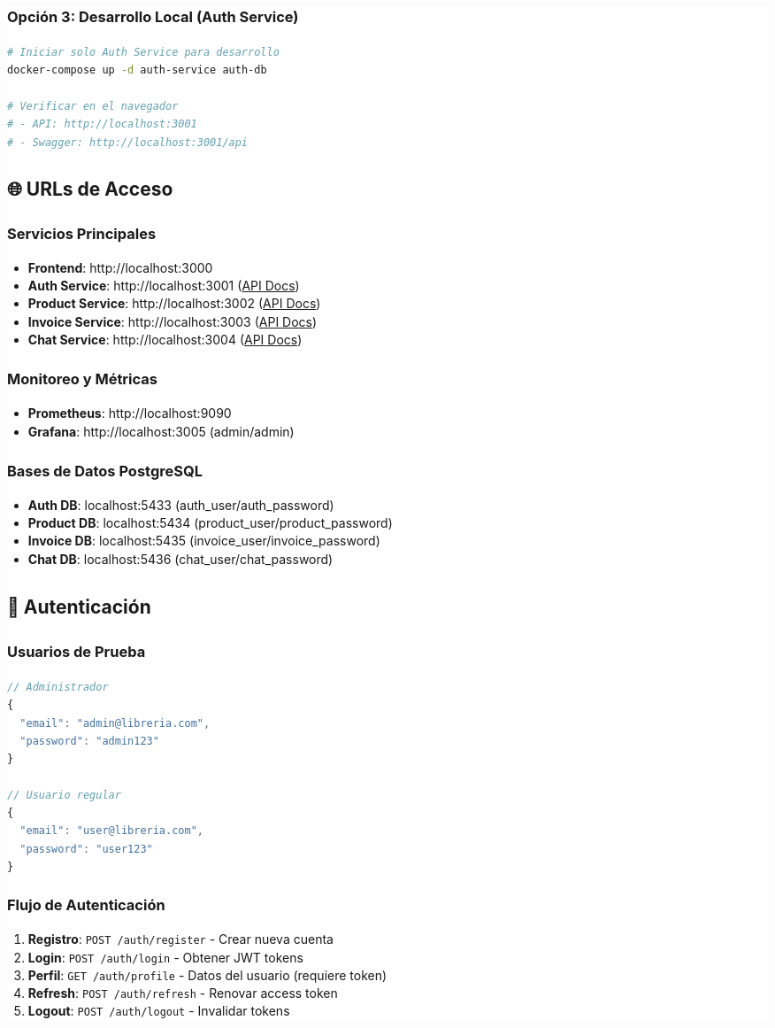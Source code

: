 ### Opción 3: Desarrollo Local (Auth Service)

```bash
# Iniciar solo Auth Service para desarrollo
docker-compose up -d auth-service auth-db

# Verificar en el navegador
# - API: http://localhost:3001
# - Swagger: http://localhost:3001/api
```

## 🌐 URLs de Acceso

### Servicios Principales
- **Frontend**: http://localhost:3000
- **Auth Service**: http://localhost:3001 ([API Docs](http://localhost:3001/api))
- **Product Service**: http://localhost:3002 ([API Docs](http://localhost:3002/api))
- **Invoice Service**: http://localhost:3003 ([API Docs](http://localhost:3003/api))
- **Chat Service**: http://localhost:3004 ([API Docs](http://localhost:3004/api))

### Monitoreo y Métricas
- **Prometheus**: http://localhost:9090
- **Grafana**: http://localhost:3005 (admin/admin)

### Bases de Datos PostgreSQL
- **Auth DB**: localhost:5433 (auth_user/auth_password)
- **Product DB**: localhost:5434 (product_user/product_password)
- **Invoice DB**: localhost:5435 (invoice_user/invoice_password)
- **Chat DB**: localhost:5436 (chat_user/chat_password)

## 🔐 Autenticación

### Usuarios de Prueba
```javascript
// Administrador
{
  "email": "admin@libreria.com",
  "password": "admin123"
}

// Usuario regular
{
  "email": "user@libreria.com", 
  "password": "user123"
}
```

### Flujo de Autenticación
1. **Registro**: `POST /auth/register` - Crear nueva cuenta
2. **Login**: `POST /auth/login` - Obtener JWT tokens
3. **Perfil**: `GET /auth/profile` - Datos del usuario (requiere token)
4. **Refresh**: `POST /auth/refresh` - Renovar access token
5. **Logout**: `POST /auth/logout` - Invalidar tokens
